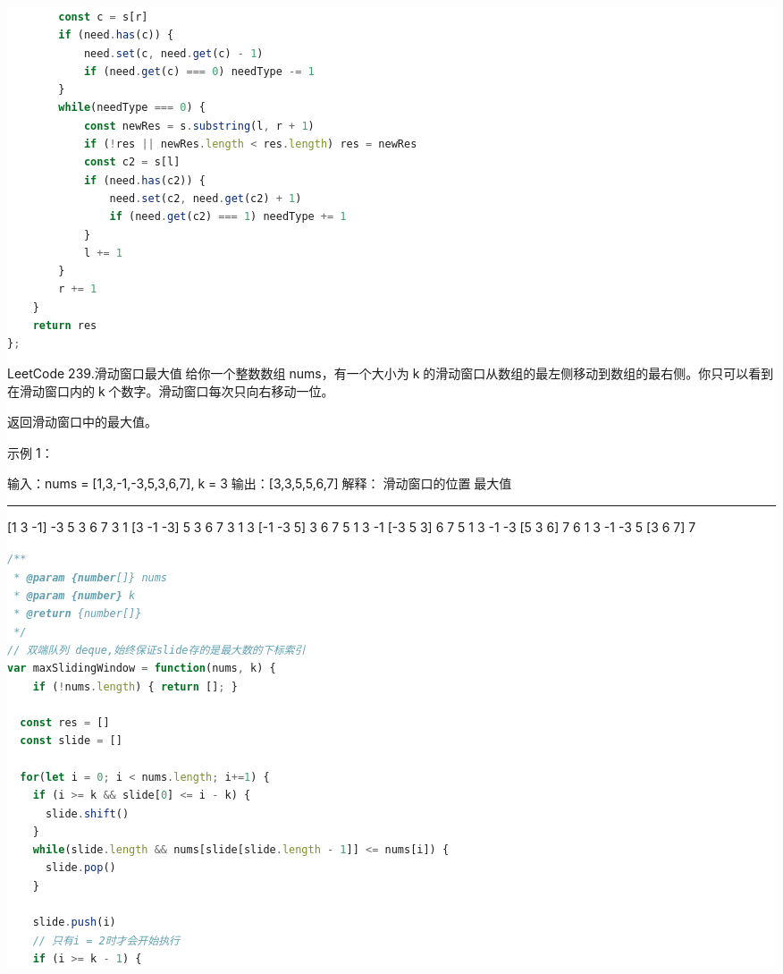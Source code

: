 ```js
        const c = s[r]
        if (need.has(c)) {
            need.set(c, need.get(c) - 1)
            if (need.get(c) === 0) needType -= 1
        }
        while(needType === 0) {
            const newRes = s.substring(l, r + 1)
            if (!res || newRes.length < res.length) res = newRes
            const c2 = s[l]
            if (need.has(c2)) {
                need.set(c2, need.get(c2) + 1)
                if (need.get(c2) === 1) needType += 1
            }
            l += 1
        }
        r += 1
    }
    return res
};
```

LeetCode 239.滑动窗口最大值
给你一个整数数组 nums，有一个大小为 k 的滑动窗口从数组的最左侧移动到数组的最右侧。你只可以看到在滑动窗口内的 k 个数字。滑动窗口每次只向右移动一位。



返回滑动窗口中的最大值。

示例 1：

输入：nums = [1,3,-1,-3,5,3,6,7], k = 3
输出：[3,3,5,5,6,7]
解释：
滑动窗口的位置                最大值
---------------               -----
[1  3  -1] -3  5  3  6  7       3
 1 [3  -1  -3] 5  3  6  7       3
 1  3 [-1  -3  5] 3  6  7       5
 1  3  -1 [-3  5  3] 6  7       5
 1  3  -1  -3 [5  3  6] 7       6
 1  3  -1  -3  5 [3  6  7]      7

```js
/**
 * @param {number[]} nums
 * @param {number} k
 * @return {number[]}
 */
// 双端队列 deque,始终保证slide存的是最大数的下标索引
var maxSlidingWindow = function(nums, k) {
    if (!nums.length) { return []; }
  
  const res = []
  const slide = []
  
  for(let i = 0; i < nums.length; i+=1) {
    if (i >= k && slide[0] <= i - k) {
      slide.shift()
    }
    while(slide.length && nums[slide[slide.length - 1]] <= nums[i]) {
      slide.pop()
    }
    
    slide.push(i)
    // 只有i = 2时才会开始执行
    if (i >= k - 1) {
```
